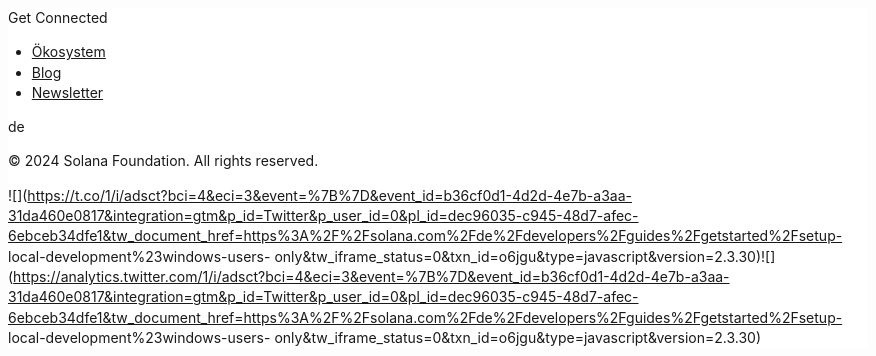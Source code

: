 Get Connected

  * [Ökosystem](/de/ecosystem)
  * [Blog](/de/news)
  * [Newsletter](/de/newsletter)

de

© 2024 Solana Foundation. All rights reserved.

![](https://t.co/1/i/adsct?bci=4&eci=3&event=%7B%7D&event_id=b36cf0d1-4d2d-4e7b-a3aa-31da460e0817&integration=gtm&p_id=Twitter&p_user_id=0&pl_id=dec96035-c945-48d7-afec-6ebceb34dfe1&tw_document_href=https%3A%2F%2Fsolana.com%2Fde%2Fdevelopers%2Fguides%2Fgetstarted%2Fsetup-
local-development%23windows-users-
only&tw_iframe_status=0&txn_id=o6jgu&type=javascript&version=2.3.30)![](https://analytics.twitter.com/1/i/adsct?bci=4&eci=3&event=%7B%7D&event_id=b36cf0d1-4d2d-4e7b-a3aa-31da460e0817&integration=gtm&p_id=Twitter&p_user_id=0&pl_id=dec96035-c945-48d7-afec-6ebceb34dfe1&tw_document_href=https%3A%2F%2Fsolana.com%2Fde%2Fdevelopers%2Fguides%2Fgetstarted%2Fsetup-
local-development%23windows-users-
only&tw_iframe_status=0&txn_id=o6jgu&type=javascript&version=2.3.30)

